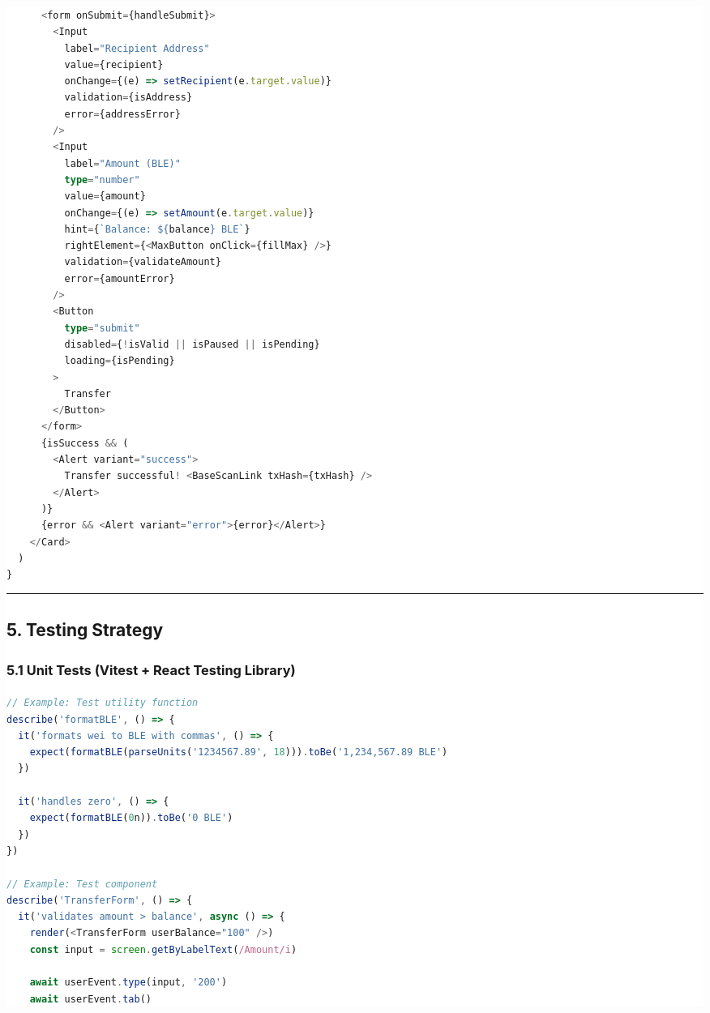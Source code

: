 ```typescript
      <form onSubmit={handleSubmit}>
        <Input
          label="Recipient Address"
          value={recipient}
          onChange={(e) => setRecipient(e.target.value)}
          validation={isAddress}
          error={addressError}
        />
        <Input
          label="Amount (BLE)"
          type="number"
          value={amount}
          onChange={(e) => setAmount(e.target.value)}
          hint={`Balance: ${balance} BLE`}
          rightElement={<MaxButton onClick={fillMax} />}
          validation={validateAmount}
          error={amountError}
        />
        <Button
          type="submit"
          disabled={!isValid || isPaused || isPending}
          loading={isPending}
        >
          Transfer
        </Button>
      </form>
      {isSuccess && (
        <Alert variant="success">
          Transfer successful! <BaseScanLink txHash={txHash} />
        </Alert>
      )}
      {error && <Alert variant="error">{error}</Alert>}
    </Card>
  )
}
```

---

## 5. Testing Strategy

### 5.1 Unit Tests (Vitest + React Testing Library)

```typescript
// Example: Test utility function
describe('formatBLE', () => {
  it('formats wei to BLE with commas', () => {
    expect(formatBLE(parseUnits('1234567.89', 18))).toBe('1,234,567.89 BLE')
  })

  it('handles zero', () => {
    expect(formatBLE(0n)).toBe('0 BLE')
  })
})

// Example: Test component
describe('TransferForm', () => {
  it('validates amount > balance', async () => {
    render(<TransferForm userBalance="100" />)
    const input = screen.getByLabelText(/Amount/i)

    await userEvent.type(input, '200')
    await userEvent.tab()
```